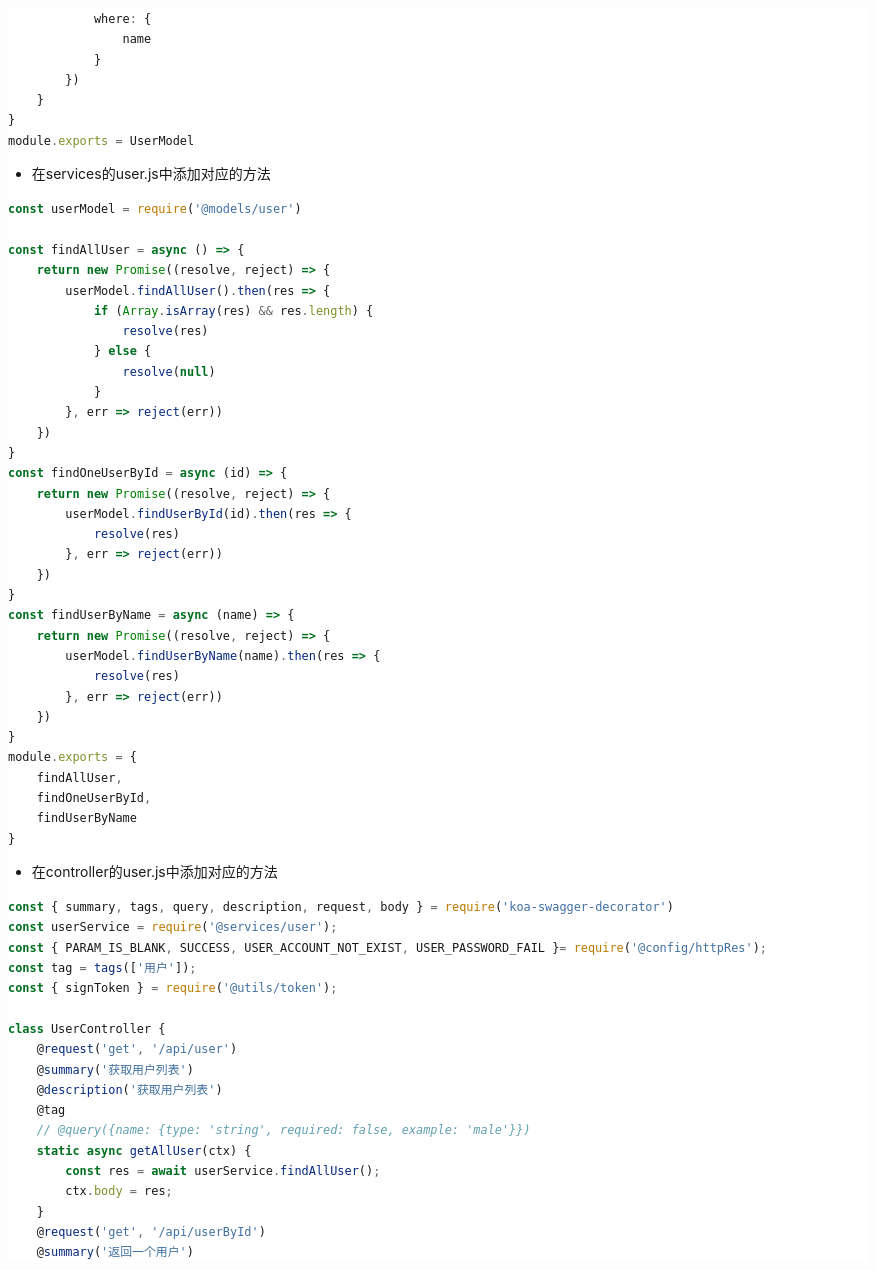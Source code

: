 ```js {13-19}
			where: {
				name
			}
		})
	}
}
module.exports = UserModel
```
+ 在services的user.js中添加对应的方法
```js {21-27, 31}
const userModel = require('@models/user')

const findAllUser = async () => {
	return new Promise((resolve, reject) => {
		userModel.findAllUser().then(res => {
			if (Array.isArray(res) && res.length) {
				resolve(res)
			} else {
				resolve(null)
			}
		}, err => reject(err))
	})
}
const findOneUserById = async (id) => {
	return new Promise((resolve, reject) => {
		userModel.findUserById(id).then(res => {
			resolve(res)
		}, err => reject(err))
	})
}
const findUserByName = async (name) => {
	return new Promise((resolve, reject) => {
		userModel.findUserByName(name).then(res => {
			resolve(res)
		}, err => reject(err))
	})
}
module.exports = {
	findAllUser,
	findOneUserById,
	findUserByName
}
```
+ 在controller的user.js中添加对应的方法
```js {1,3,5,34-59}
const { summary, tags, query, description, request, body } = require('koa-swagger-decorator')
const userService = require('@services/user');
const { PARAM_IS_BLANK, SUCCESS, USER_ACCOUNT_NOT_EXIST, USER_PASSWORD_FAIL }= require('@config/httpRes');
const tag = tags(['用户']);
const { signToken } = require('@utils/token');

class UserController {
	@request('get', '/api/user')
	@summary('获取用户列表')
	@description('获取用户列表')
	@tag
	// @query({name: {type: 'string', required: false, example: 'male'}})
	static async getAllUser(ctx) {
		const res = await userService.findAllUser();
		ctx.body = res;
	}
	@request('get', '/api/userById')
	@summary('返回一个用户')
```